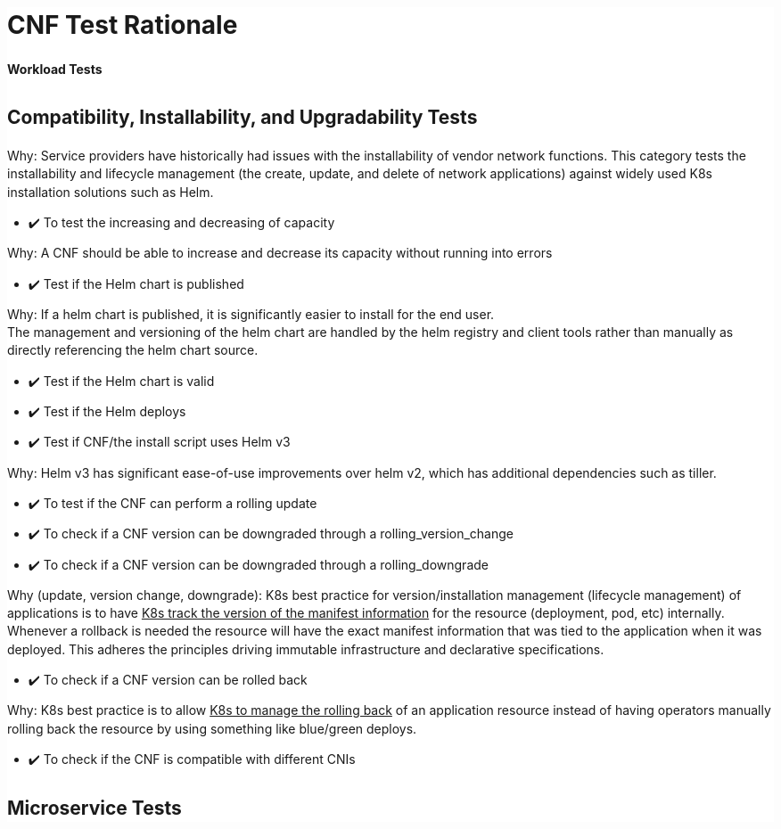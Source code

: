 # CNF Test Rationale

**Workload Tests**

## Compatibility, Installability, and Upgradability Tests

Why: Service providers have historically had issues with the 
installability of vendor network functions.  This category tests the installability
and lifecycle management (the create, update, and delete of network applications) against 
widely used K8s installation solutions such as Helm.

* ✔️ To test the increasing and decreasing of capacity

Why: A CNF should be able to increase and decrease its capacity without running into errors

* ✔️ Test if the Helm chart is published

Why: If a helm chart is published, it is significantly easier to install for the end user.  
The management and versioning of the helm chart are handled by the helm registry and client tools
rather than manually as directly referencing the helm chart source.

* ✔️ Test if the Helm chart is valid

* ✔️ Test if the Helm deploys
    
* ✔️ Test if CNF/the install script uses Helm v3

Why: Helm v3 has significant ease-of-use improvements over helm v2, which has additional dependencies
such as tiller.  

* ✔️ To test if the CNF can perform a rolling update

* ✔️ To check if a CNF version can be downgraded through a rolling_version_change

* ✔️ To check if a CNF version can be downgraded through a rolling_downgrade

Why (update, version change, downgrade):  K8s best practice for version/installation 
management (lifecycle management) of applications is to have [K8s track the version of 
the manifest information](https://kubernetes.io/docs/concepts/workloads/controllers/deployment/#updating-a-deployment)
for the resource (deployment, pod, etc) internally.  Whenever a 
rollback is needed the resource will have the exact manifest information 
that was tied to the application when it was deployed.  This adheres the principles driving 
immutable infrastructure and declarative specifications. 

* ✔️ To check if a CNF version can be rolled back 
        
Why:  K8s best practice is to allow [K8s to manage the rolling back](https://kubernetes.io/docs/concepts/workloads/controllers/deployment/#rolling-back-a-deployment) of an application resource
instead of having operators manually rolling back the resource by using 
something like blue/green deploys. 

* ✔️ To check if the CNF is compatible with different CNIs

## Microservice Tests 
